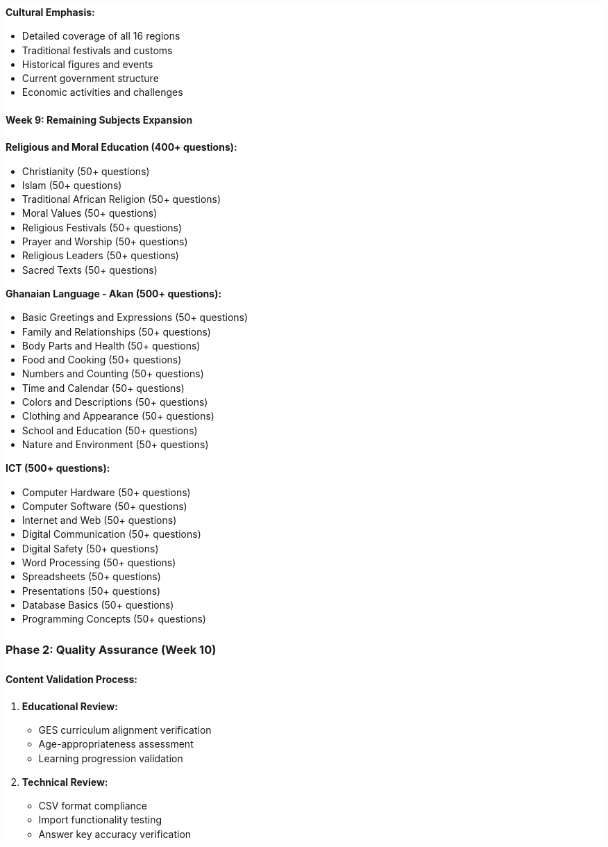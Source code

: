 **Cultural Emphasis:**
- Detailed coverage of all 16 regions
- Traditional festivals and customs
- Historical figures and events
- Current government structure
- Economic activities and challenges

#### **Week 9: Remaining Subjects Expansion**

**Religious and Moral Education (400+ questions):**
- Christianity (50+ questions)
- Islam (50+ questions)
- Traditional African Religion (50+ questions)
- Moral Values (50+ questions)
- Religious Festivals (50+ questions)
- Prayer and Worship (50+ questions)
- Religious Leaders (50+ questions)
- Sacred Texts (50+ questions)

**Ghanaian Language - Akan (500+ questions):**
- Basic Greetings and Expressions (50+ questions)
- Family and Relationships (50+ questions)
- Body Parts and Health (50+ questions)
- Food and Cooking (50+ questions)
- Numbers and Counting (50+ questions)
- Time and Calendar (50+ questions)
- Colors and Descriptions (50+ questions)
- Clothing and Appearance (50+ questions)
- School and Education (50+ questions)
- Nature and Environment (50+ questions)

**ICT (500+ questions):**
- Computer Hardware (50+ questions)
- Computer Software (50+ questions)
- Internet and Web (50+ questions)
- Digital Communication (50+ questions)
- Digital Safety (50+ questions)
- Word Processing (50+ questions)
- Spreadsheets (50+ questions)
- Presentations (50+ questions)
- Database Basics (50+ questions)
- Programming Concepts (50+ questions)

### Phase 2: Quality Assurance (Week 10)

#### **Content Validation Process:**
1. **Educational Review:**
   - GES curriculum alignment verification
   - Age-appropriateness assessment
   - Learning progression validation

2. **Technical Review:**
   - CSV format compliance
   - Import functionality testing
   - Answer key accuracy verification
